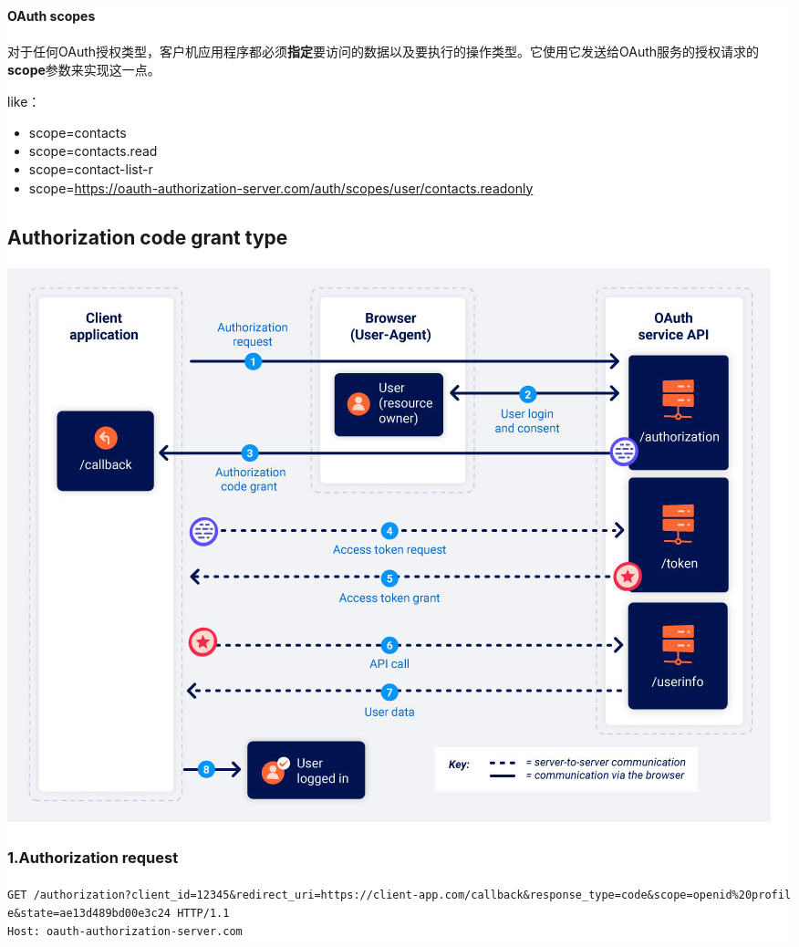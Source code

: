 #### OAuth scopes

对于任何OAuth授权类型，客户机应用程序都必须**指定**要访问的数据以及要执行的操作类型。它使用它发送给OAuth服务的授权请求的**scope**参数来实现这一点。

like：

- scope=contacts
- scope=contacts.read
- scope=contact-list-r
- scope=https://oauth-authorization-server.com/auth/scopes/user/contacts.readonly

## Authorization code grant type

![10](/pics/WSA/10.jpg)

### 1.Authorization request

```http
GET /authorization?client_id=12345&redirect_uri=https://client-app.com/callback&response_type=code&scope=openid%20profile&state=ae13d489bd00e3c24 HTTP/1.1
Host: oauth-authorization-server.com
```
